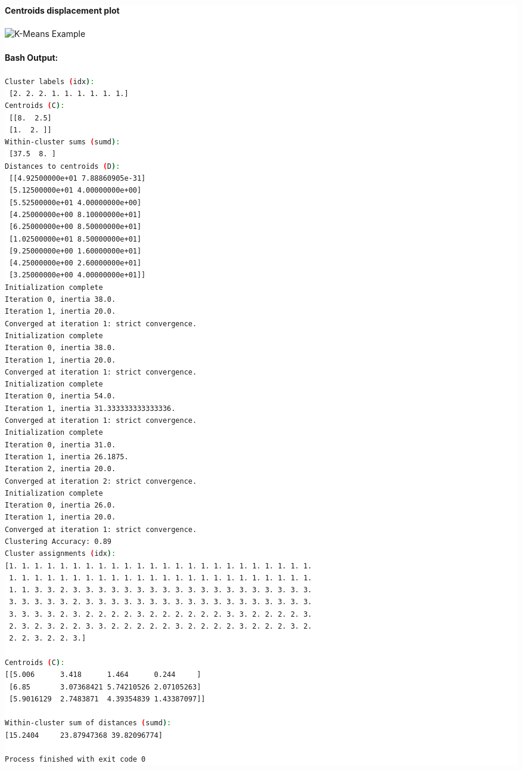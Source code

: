 #### Centroids displacement plot
![K-Means Example](https://github.com/zkivo/pyEDAkit/blob/main/examplesk-means.png)

#### Bash Output:

```bash
Cluster labels (idx):
 [2. 2. 2. 1. 1. 1. 1. 1. 1.]
Centroids (C):
 [[8.  2.5]
 [1.  2. ]]
Within-cluster sums (sumd):
 [37.5  8. ]
Distances to centroids (D):
 [[4.92500000e+01 7.88860905e-31]
 [5.12500000e+01 4.00000000e+00]
 [5.52500000e+01 4.00000000e+00]
 [4.25000000e+00 8.10000000e+01]
 [6.25000000e+00 8.50000000e+01]
 [1.02500000e+01 8.50000000e+01]
 [9.25000000e+00 1.60000000e+01]
 [4.25000000e+00 2.60000000e+01]
 [3.25000000e+00 4.00000000e+01]]
Initialization complete
Iteration 0, inertia 38.0.
Iteration 1, inertia 20.0.
Converged at iteration 1: strict convergence.
Initialization complete
Iteration 0, inertia 38.0.
Iteration 1, inertia 20.0.
Converged at iteration 1: strict convergence.
Initialization complete
Iteration 0, inertia 54.0.
Iteration 1, inertia 31.333333333333336.
Converged at iteration 1: strict convergence.
Initialization complete
Iteration 0, inertia 31.0.
Iteration 1, inertia 26.1875.
Iteration 2, inertia 20.0.
Converged at iteration 2: strict convergence.
Initialization complete
Iteration 0, inertia 26.0.
Iteration 1, inertia 20.0.
Converged at iteration 1: strict convergence.
Clustering Accuracy: 0.89
Cluster assignments (idx):
[1. 1. 1. 1. 1. 1. 1. 1. 1. 1. 1. 1. 1. 1. 1. 1. 1. 1. 1. 1. 1. 1. 1. 1.
 1. 1. 1. 1. 1. 1. 1. 1. 1. 1. 1. 1. 1. 1. 1. 1. 1. 1. 1. 1. 1. 1. 1. 1.
 1. 1. 3. 3. 2. 3. 3. 3. 3. 3. 3. 3. 3. 3. 3. 3. 3. 3. 3. 3. 3. 3. 3. 3.
 3. 3. 3. 3. 3. 2. 3. 3. 3. 3. 3. 3. 3. 3. 3. 3. 3. 3. 3. 3. 3. 3. 3. 3.
 3. 3. 3. 3. 2. 3. 2. 2. 2. 2. 3. 2. 2. 2. 2. 2. 2. 3. 3. 2. 2. 2. 2. 3.
 2. 3. 2. 3. 2. 2. 3. 3. 2. 2. 2. 2. 2. 3. 2. 2. 2. 2. 3. 2. 2. 2. 3. 2.
 2. 2. 3. 2. 2. 3.]

Centroids (C):
[[5.006      3.418      1.464      0.244     ]
 [6.85       3.07368421 5.74210526 2.07105263]
 [5.9016129  2.7483871  4.39354839 1.43387097]]

Within-cluster sum of distances (sumd):
[15.2404     23.87947368 39.82096774]

Process finished with exit code 0
```